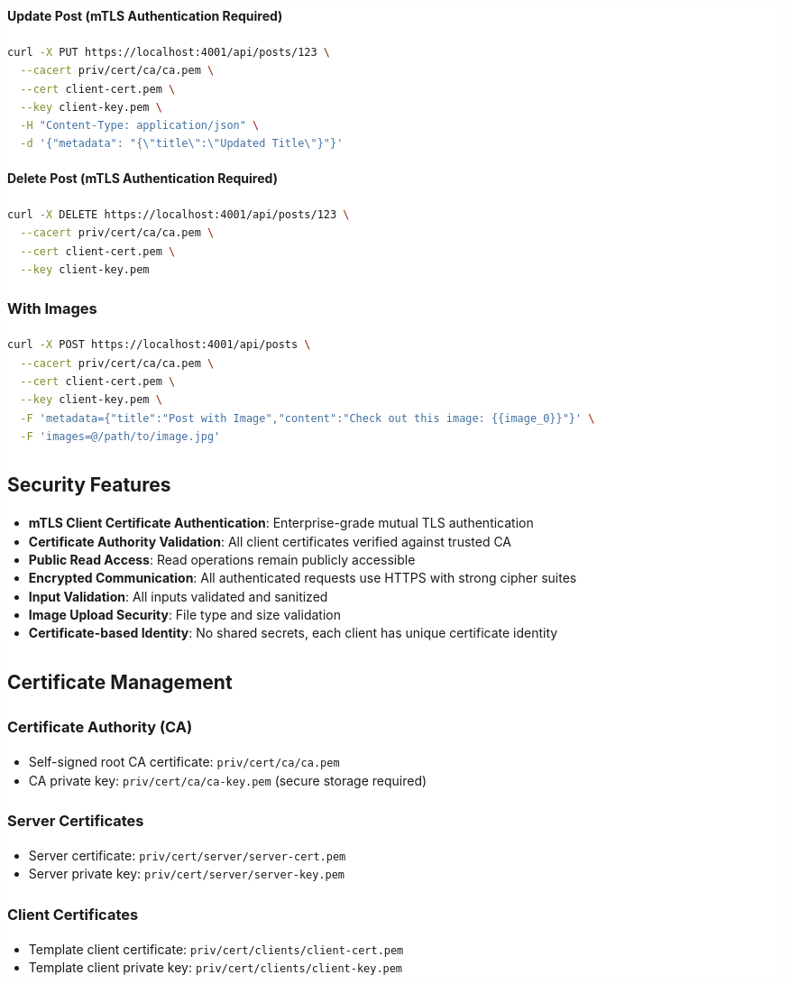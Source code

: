 #### Update Post (mTLS Authentication Required)
```bash
curl -X PUT https://localhost:4001/api/posts/123 \
  --cacert priv/cert/ca/ca.pem \
  --cert client-cert.pem \
  --key client-key.pem \
  -H "Content-Type: application/json" \
  -d '{"metadata": "{\"title\":\"Updated Title\"}"}'
```

#### Delete Post (mTLS Authentication Required)
```bash
curl -X DELETE https://localhost:4001/api/posts/123 \
  --cacert priv/cert/ca/ca.pem \
  --cert client-cert.pem \
  --key client-key.pem
```

### With Images
```bash
curl -X POST https://localhost:4001/api/posts \
  --cacert priv/cert/ca/ca.pem \
  --cert client-cert.pem \
  --key client-key.pem \
  -F 'metadata={"title":"Post with Image","content":"Check out this image: {{image_0}}"}' \
  -F 'images=@/path/to/image.jpg'
```

## Security Features

- **mTLS Client Certificate Authentication**: Enterprise-grade mutual TLS authentication
- **Certificate Authority Validation**: All client certificates verified against trusted CA
- **Public Read Access**: Read operations remain publicly accessible
- **Encrypted Communication**: All authenticated requests use HTTPS with strong cipher suites
- **Input Validation**: All inputs validated and sanitized
- **Image Upload Security**: File type and size validation
- **Certificate-based Identity**: No shared secrets, each client has unique certificate identity

## Certificate Management

### Certificate Authority (CA)
- Self-signed root CA certificate: `priv/cert/ca/ca.pem`
- CA private key: `priv/cert/ca/ca-key.pem` (secure storage required)

### Server Certificates
- Server certificate: `priv/cert/server/server-cert.pem`
- Server private key: `priv/cert/server/server-key.pem`

### Client Certificates
- Template client certificate: `priv/cert/clients/client-cert.pem`
- Template client private key: `priv/cert/clients/client-key.pem`
